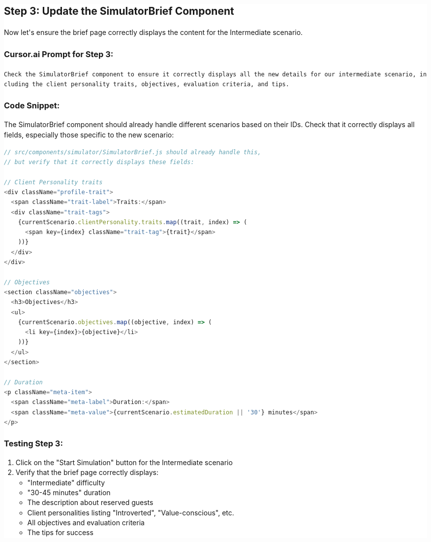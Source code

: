 ## Step 3: Update the SimulatorBrief Component

Now let's ensure the brief page correctly displays the content for the Intermediate scenario.

### Cursor.ai Prompt for Step 3:
```
Check the SimulatorBrief component to ensure it correctly displays all the new details for our intermediate scenario, including the client personality traits, objectives, evaluation criteria, and tips.
```

### Code Snippet:
The SimulatorBrief component should already handle different scenarios based on their IDs. Check that it correctly displays all fields, especially those specific to the new scenario:

```javascript
// src/components/simulator/SimulatorBrief.js should already handle this,
// but verify that it correctly displays these fields:

// Client Personality traits
<div className="profile-trait">
  <span className="trait-label">Traits:</span>
  <div className="trait-tags">
    {currentScenario.clientPersonality.traits.map((trait, index) => (
      <span key={index} className="trait-tag">{trait}</span>
    ))}
  </div>
</div>

// Objectives
<section className="objectives">
  <h3>Objectives</h3>
  <ul>
    {currentScenario.objectives.map((objective, index) => (
      <li key={index}>{objective}</li>
    ))}
  </ul>
</section>

// Duration
<p className="meta-item">
  <span className="meta-label">Duration:</span>
  <span className="meta-value">{currentScenario.estimatedDuration || '30'} minutes</span>
</p>
```

### Testing Step 3:

1. Click on the "Start Simulation" button for the Intermediate scenario
2. Verify that the brief page correctly displays:
   - "Intermediate" difficulty
   - "30-45 minutes" duration
   - The description about reserved guests
   - Client personalities listing "Introverted", "Value-conscious", etc.
   - All objectives and evaluation criteria
   - The tips for success
